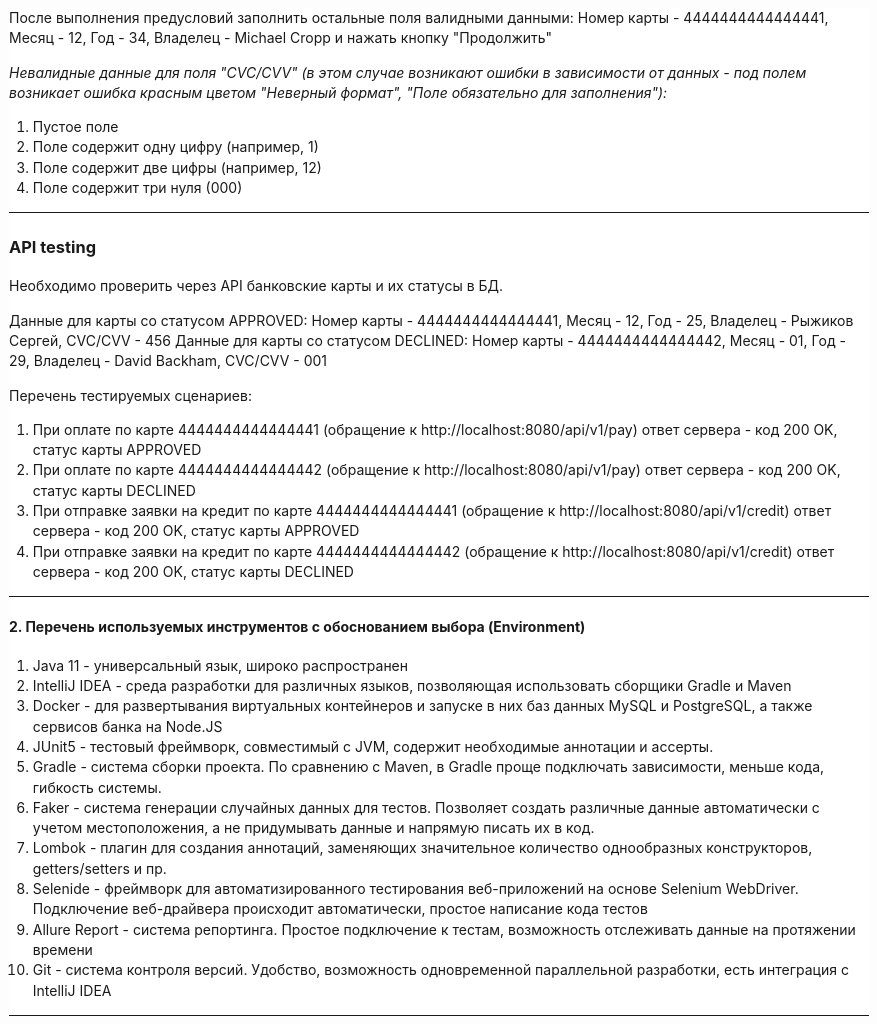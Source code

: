 После выполнения предусловий заполнить остальные поля валидными данными: Номер карты - 4444444444444441, Месяц - 12, Год - 34, Владелец - Michael Cropp и нажать кнопку "Продолжить"

*Невалидные данные для поля "CVC/CVV" (в этом случае возникают ошибки в зависимости от данных - под полем возникает ошибка красным цветом "Неверный формат", "Поле обязательно для заполнения"):*
1. Пустое поле
2. Поле содержит одну цифру (например, 1)
3. Поле содержит две цифры (например, 12)
4. Поле содержит три нуля (000)

---

### API testing

Необходимо проверить через API банковские карты и их статусы в БД.

Данные для карты со статусом APPROVED: Номер карты - 4444444444444441, Месяц - 12, Год - 25, Владелец - Рыжиков Сергей, CVC/CVV - 456
Данные для карты со статусом DECLINED: Номер карты - 4444444444444442, Месяц - 01, Год - 29, Владелец - David Backham, CVC/CVV - 001

Перечень тестируемых сценариев:
1. При оплате по карте 4444444444444441 (обращение к http://localhost:8080/api/v1/pay) ответ сервера - код 200 OK, статус карты APPROVED
2. При оплате по карте 4444444444444442 (обращение к http://localhost:8080/api/v1/pay) ответ сервера - код 200 OK, статус карты DECLINED
3. При отправке заявки на кредит по карте 4444444444444441 (обращение к http://localhost:8080/api/v1/credit) ответ сервера - код 200 OK, статус карты APPROVED
4. При отправке заявки на кредит по карте 4444444444444442 (обращение к http://localhost:8080/api/v1/credit) ответ сервера - код 200 OK, статус карты DECLINED

---

#### 2. Перечень используемых инструментов с обоснованием выбора (Environment)
1. Java 11 - универсальный язык, широко распространен 
2. IntelliJ IDEA - среда разработки для различных языков, позволяющая использовать сборщики Gradle и Maven
3. Docker - для развертывания виртуальных контейнеров и запуске в них баз данных MySQL и PostgreSQL, а также сервисов банка на Node.JS
4. JUnit5 - тестовый фреймворк, совместимый с JVM, содержит необходимые аннотации и ассерты.
5. Gradle - система сборки проекта. По сравнению с Maven, в Gradle проще подключать зависимости, меньше кода, гибкость системы.
6. Faker - система генерации случайных данных для тестов. Позволяет создать различные данные автоматически с учетом местоположения, а не придумывать данные и напрямую писать их в код.
7. Lombok - плагин для создания аннотаций, заменяющих значительное количество однообразных конструкторов, getters/setters и пр.
8. Selenide - фреймворк для автоматизированного тестирования веб-приложений на основе Selenium WebDriver. Подключение веб-драйвера происходит автоматически, простое написание кода тестов
9. Allure Report - система репортинга. Простое подключение к тестам, возможность отслеживать данные на протяжении времени
10. Git - система контроля версий. Удобство, возможность одновременной параллельной разработки, есть интеграция с IntelliJ IDEA

---